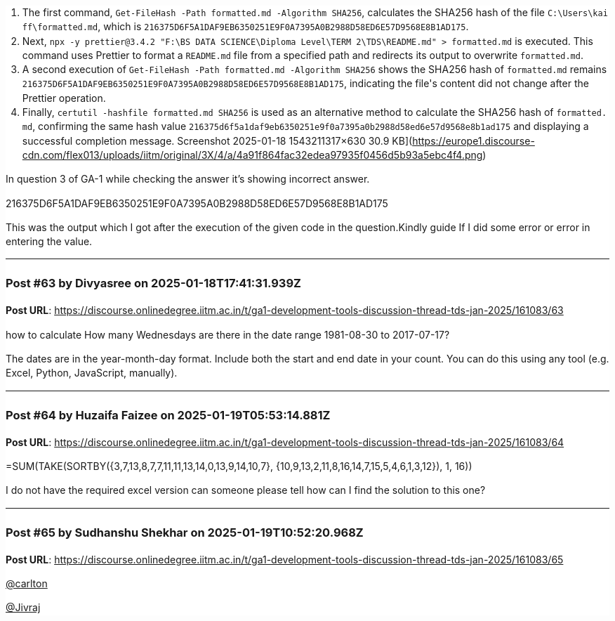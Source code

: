 1.  The first command, `Get-FileHash -Path formatted.md -Algorithm SHA256`, calculates the SHA256 hash of the file `C:\Users\kaiff\formatted.md`, which is `216375D6F5A1DAF9EB6350251E9F0A7395A0B2988D58ED6E57D9568E8B1AD175`.
2.  Next, `npx -y prettier@3.4.2 "F:\BS DATA SCIENCE\Diploma Level\TERM 2\TDS\README.md" > formatted.md` is executed. This command uses Prettier to format a `README.md` file from a specified path and redirects its output to overwrite `formatted.md`.
3.  A second execution of `Get-FileHash -Path formatted.md -Algorithm SHA256` shows the SHA256 hash of `formatted.md` remains `216375D6F5A1DAF9EB6350251E9F0A7395A0B2988D58ED6E57D9568E8B1AD175`, indicating the file's content did not change after the Prettier operation.
4.  Finally, `certutil -hashfile formatted.md SHA256` is used as an alternative method to calculate the SHA256 hash of `formatted.md`, confirming the same hash value `216375d6f5a1daf9eb6350251e9f0a7395a0b2988d58ed6e57d9568e8b1ad175` and displaying a successful completion message.
Screenshot 2025-01-18 1543211317×630 30.9 KB](https://europe1.discourse-cdn.com/flex013/uploads/iitm/original/3X/4/a/4a91f864fac32edea97935f0456d5b93a5ebc4f4.png)

In question 3 of GA-1 while checking the answer  it’s showing incorrect answer.

216375D6F5A1DAF9EB6350251E9F0A7395A0B2988D58ED6E57D9568E8B1AD175

This was the output which I got after the execution of the given code in the question.Kindly guide If I did some error or error in entering the value.

---

### Post #63 by Divyasree on 2025-01-18T17:41:31.939Z
**Post URL**: https://discourse.onlinedegree.iitm.ac.in/t/ga1-development-tools-discussion-thread-tds-jan-2025/161083/63

how to calculate How many Wednesdays are there in the date range 1981-08-30 to 2017-07-17?

The dates are in the year-month-day format. Include both the start and end date in your count. You can do this using any tool (e.g. Excel, Python, JavaScript, manually).

---

### Post #64 by Huzaifa Faizee on 2025-01-19T05:53:14.881Z
**Post URL**: https://discourse.onlinedegree.iitm.ac.in/t/ga1-development-tools-discussion-thread-tds-jan-2025/161083/64

=SUM(TAKE(SORTBY({3,7,13,8,7,7,11,11,13,14,0,13,9,14,10,7}, {10,9,13,2,11,8,16,14,7,15,5,4,6,1,3,12}), 1, 16))

I do not have the required excel version can someone please tell how can I find the solution to this one?

---

### Post #65 by Sudhanshu Shekhar on 2025-01-19T10:52:20.968Z
**Post URL**: https://discourse.onlinedegree.iitm.ac.in/t/ga1-development-tools-discussion-thread-tds-jan-2025/161083/65

[@carlton](/u/carlton)

[@Jivraj](/u/jivraj)
